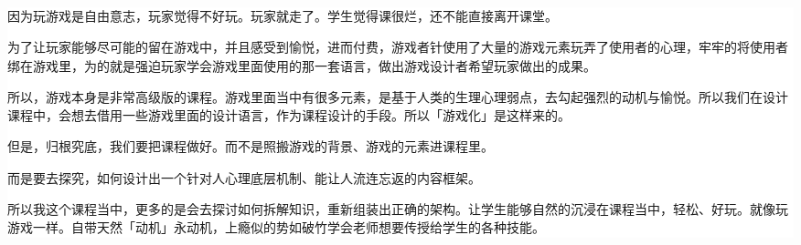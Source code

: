 因为玩游戏是自由意志，玩家觉得不好玩。玩家就走了。学生觉得课很烂，还不能直接离开课堂。

为了让玩家能够尽可能的留在游戏中，并且感受到愉悦，进而付费，游戏者针使用了大量的游戏元素玩弄了使用者的心理，牢牢的将使用者绑在游戏里，为的就是强迫玩家学会游戏里面使用的那一套语言，做出游戏设计者希望玩家做出的成果。

所以，游戏本身是非常高级版的课程。游戏里面当中有很多元素，是基于人类的生理心理弱点，去勾起强烈的动机与愉悦。所以我们在设计课程中，会想去借用一些游戏里面的设计语言，作为课程设计的手段。所以「游戏化」是这样来的。

但是，归根究底，我们要把课程做好。而不是照搬游戏的背景、游戏的元素进课程里。

而是要去探究，如何设计出一个针对人心理底层机制、能让人流连忘返的内容框架。

所以我这个课程当中，更多的是会去探讨如何拆解知识，重新组装出正确的架构。让学生能够自然的沉浸在课程当中，轻松、好玩。就像玩游戏一样。自带天然「动机」永动机，上瘾似的势如破竹学会老师想要传授给学生的各种技能。
